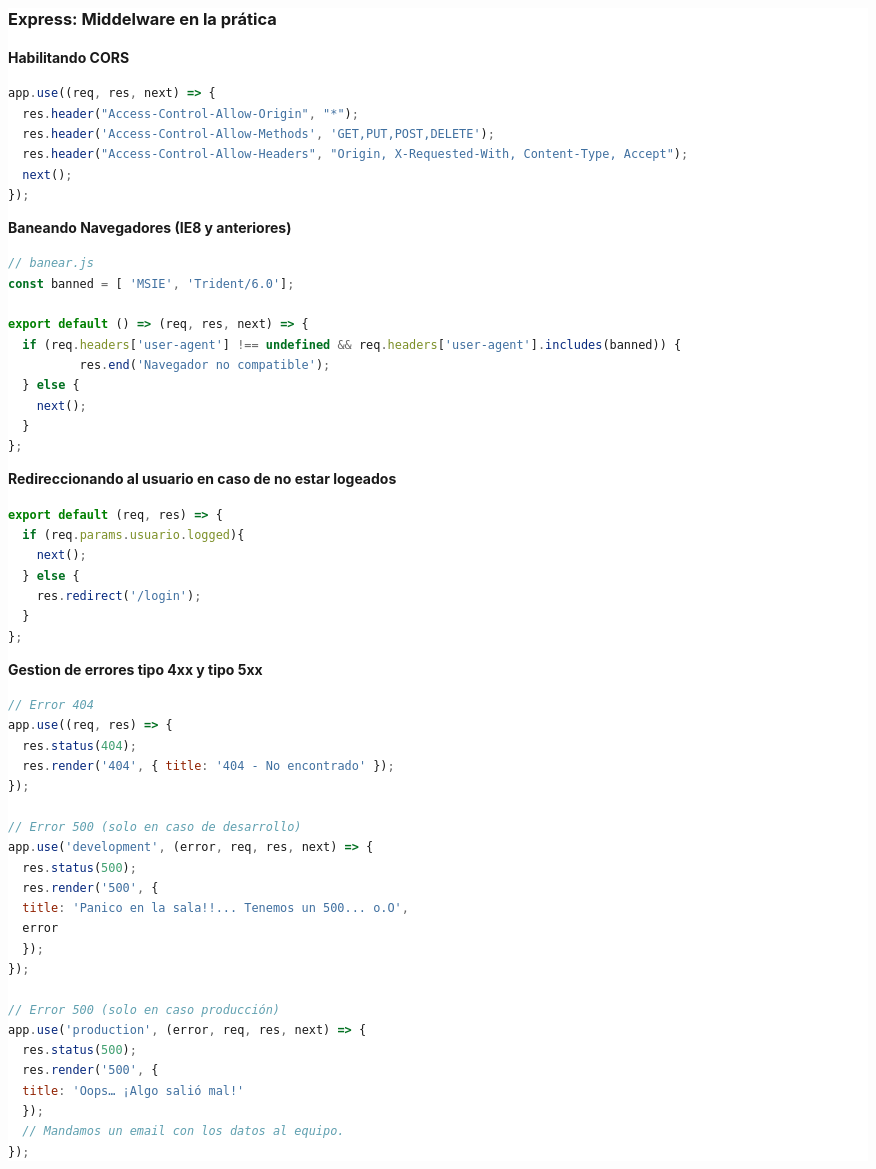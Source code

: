 ### Express: Middelware en la prática

**Habilitando CORS**
```javascript
app.use((req, res, next) => {
  res.header("Access-Control-Allow-Origin", "*");
  res.header('Access-Control-Allow-Methods', 'GET,PUT,POST,DELETE');
  res.header("Access-Control-Allow-Headers", "Origin, X-Requested-With, Content-Type, Accept");
  next();
});
```

**Baneando Navegadores (IE8 y anteriores)**
```javascript
// banear.js
const banned = [ 'MSIE', 'Trident/6.0'];

export default () => (req, res, next) => {
  if (req.headers['user-agent'] !== undefined && req.headers['user-agent'].includes(banned)) {
          res.end('Navegador no compatible');
  } else { 
    next(); 
  } 
};
```


**Redireccionando al usuario en caso de no estar logeados**
```javascript
export default (req, res) => {
  if (req.params.usuario.logged){
    next();
  } else {
    res.redirect('/login');
  }
};
```

**Gestion de errores tipo 4xx y tipo 5xx**
```javascript
// Error 404
app.use((req, res) => {
  res.status(404);
  res.render('404', { title: '404 - No encontrado' });
});

// Error 500 (solo en caso de desarrollo)
app.use('development', (error, req, res, next) => {
  res.status(500);
  res.render('500', {
  title: 'Panico en la sala!!... Tenemos un 500... o.O',
  error
  });
});

// Error 500 (solo en caso producción)
app.use('production', (error, req, res, next) => {
  res.status(500);
  res.render('500', {
  title: 'Oops… ¡Algo salió mal!'
  });
  // Mandamos un email con los datos al equipo.
});
```
